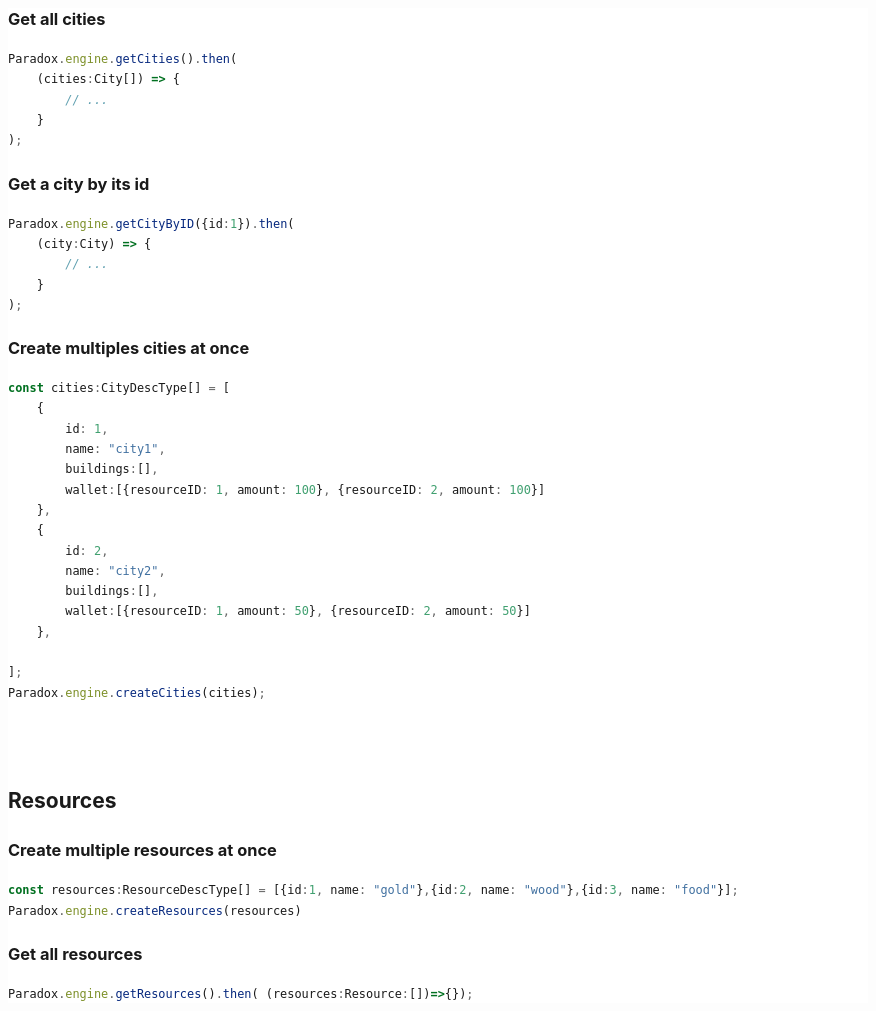 ### Get all cities
```typescript
Paradox.engine.getCities().then( 
    (cities:City[]) => {
        // ...
    }
);
```

### Get a city by its id 
```typescript
Paradox.engine.getCityByID({id:1}).then( 
    (city:City) => {
        // ...
    }
);
```

### Create multiples cities at once
```typescript
const cities:CityDescType[] = [
    {
        id: 1, 
        name: "city1", 
        buildings:[],
        wallet:[{resourceID: 1, amount: 100}, {resourceID: 2, amount: 100}]
    },
    {
        id: 2, 
        name: "city2", 
        buildings:[],
        wallet:[{resourceID: 1, amount: 50}, {resourceID: 2, amount: 50}]
    },

];
Paradox.engine.createCities(cities);
```

<br/><br/>

## Resources 

### Create multiple resources at once
```typescript
const resources:ResourceDescType[] = [{id:1, name: "gold"},{id:2, name: "wood"},{id:3, name: "food"}];
Paradox.engine.createResources(resources)
```
### Get all resources
```typescript
Paradox.engine.getResources().then( (resources:Resource:[])=>{});
```
